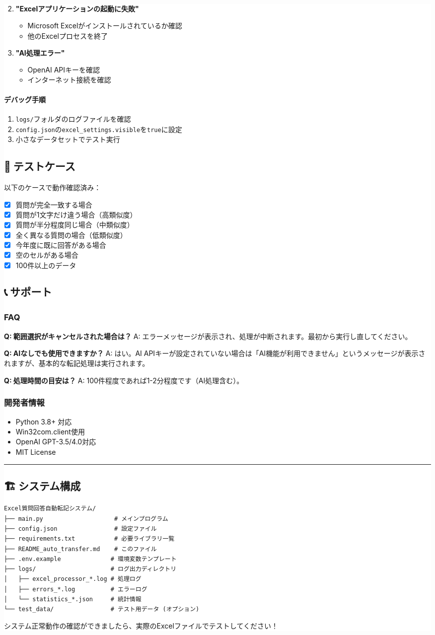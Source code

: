 2. **"Excelアプリケーションの起動に失敗"**
   - Microsoft Excelがインストールされているか確認
   - 他のExcelプロセスを終了

3. **"AI処理エラー"**
   - OpenAI APIキーを確認
   - インターネット接続を確認

#### デバッグ手順
1. `logs/`フォルダのログファイルを確認
2. `config.json`の`excel_settings.visible`を`true`に設定
3. 小さなデータセットでテスト実行

## 🧪 テストケース

以下のケースで動作確認済み：
- [x] 質問が完全一致する場合
- [x] 質問が1文字だけ違う場合（高類似度）
- [x] 質問が半分程度同じ場合（中類似度）
- [x] 全く異なる質問の場合（低類似度）
- [x] 今年度に既に回答がある場合
- [x] 空のセルがある場合
- [x] 100件以上のデータ

## 📞 サポート

### FAQ

**Q: 範囲選択がキャンセルされた場合は？**
A: エラーメッセージが表示され、処理が中断されます。最初から実行し直してください。

**Q: AIなしでも使用できますか？**
A: はい。AI APIキーが設定されていない場合は「AI機能が利用できません」というメッセージが表示されますが、基本的な転記処理は実行されます。

**Q: 処理時間の目安は？**
A: 100件程度であれば1-2分程度です（AI処理含む）。

### 開発者情報
- Python 3.8+ 対応
- Win32com.client使用
- OpenAI GPT-3.5/4.0対応
- MIT License

---

## 🏗️ システム構成

```
Excel質問回答自動転記システム/
├── main.py                    # メインプログラム
├── config.json                # 設定ファイル
├── requirements.txt           # 必要ライブラリ一覧
├── README_auto_transfer.md    # このファイル
├── .env.example              # 環境変数テンプレート
├── logs/                     # ログ出力ディレクトリ
│   ├── excel_processor_*.log # 処理ログ
│   ├── errors_*.log          # エラーログ
│   └── statistics_*.json     # 統計情報
└── test_data/                # テスト用データ (オプション)
```

システム正常動作の確認ができましたら、実際のExcelファイルでテストしてください！
